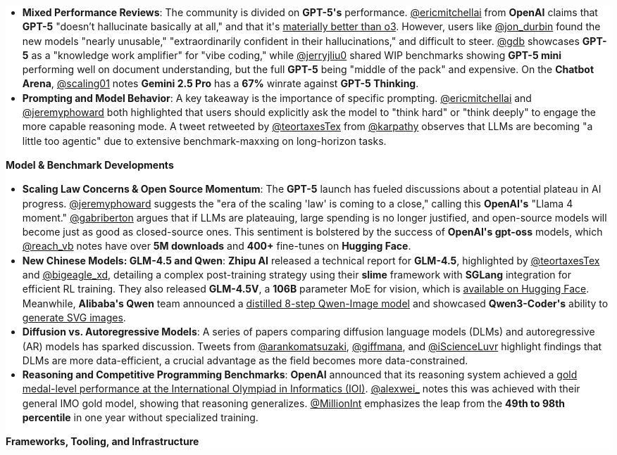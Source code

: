 - **Mixed Performance Reviews**: The community is divided on **GPT-5's** performance. [@ericmitchellai](https://twitter.com/ericmitchellai/status/1954739395719807370) from **OpenAI** claims that **GPT-5** "doesn’t hallucinate basically at all," and that it's [materially better than o3](https://twitter.com/ericmitchellai/status/1954606526783799446). However, users like [@jon_durbin](https://twitter.com/jon_durbin/status/1954263916202316001) found the new models "nearly unusable," "extraordinarily confident in their hallucinations," and difficult to steer. [@gdb](https://twitter.com/gdb/status/1954693138372849963) showcases **GPT-5** as a "knowledge work amplifier" for "vibe coding," while [@jerryjliu0](https://twitter.com/jerryjliu0/status/1954293351702036712) shared WIP benchmarks showing **GPT-5 mini** performing well on document understanding, but the full **GPT-5** being "middle of the pack" and expensive. On the **Chatbot Arena**, [@scaling01](https://twitter.com/scaling01/status/1954546677185970271) notes **Gemini 2.5 Pro** has a **67%** winrate against **GPT-5 Thinking**.
- **Prompting and Model Behavior**: A key takeaway is the importance of specific prompting. [@ericmitchellai](https://twitter.com/ericmitchellai/status/1954418339536683078) and [@jeremyphoward](https://twitter.com/jeremyphoward/status/1954366856627978684) both highlighted that users should explicitly ask the model to "think hard" or "think deeply" to engage the more capable reasoning mode. A tweet retweeted by [@teortaxesTex](https://twitter.com/teortaxesTex/status/1954398794604253335) from [@karpathy](https://twitter.com/karpathy/status/1954398794604253335) observes that LLMs are becoming "a little too agentic" due to extensive benchmark-maxxing on long-horizon tasks.

**Model & Benchmark Developments**

- **Scaling Law Concerns & Open Source Momentum**: The **GPT-5** launch has fueled discussions about a potential plateau in AI progress. [@jeremyphoward](https://twitter.com/jeremyphoward/status/1954346846845129158) suggests the "era of the scaling 'law' is coming to a close," calling this **OpenAI's** "Llama 4 moment." [@gabriberton](https://twitter.com/gabriberton/status/1954596830614061187) argues that if LLMs are plateauing, large spending is no longer justified, and open-source models will become just as good as closed-source ones. This sentiment is bolstered by the success of **OpenAI's gpt-oss** models, which [@reach_vb](https://twitter.com/reach_vb/status/1954909541805801799) notes have over **5M downloads** and **400+** fine-tunes on **Hugging Face**.
- **New Chinese Models: GLM-4.5 and Qwen**: **Zhipu AI** released a technical report for **GLM-4.5**, highlighted by [@teortaxesTex](https://twitter.com/teortaxesTex/status/1954754947892850913) and [@bigeagle_xd](https://twitter.com/bigeagle_xd/status/1954763239738519618), detailing a complex post-training strategy using their **slime** framework with **SGLang** integration for efficient RL training. They also released **GLM-4.5V**, a **106B** parameter MoE for vision, which is [available on Hugging Face](https://twitter.com/mervenoyann/status/1954907611368771728). Meanwhile, **Alibaba's Qwen** team announced a [distilled 8-step Qwen-Image model](https://twitter.com/Alibaba_Qwen/status/1954337152298582288) and showcased **Qwen3-Coder's** ability to [generate SVG images](https://twitter.com/Alibaba_Qwen/status/1954879387465294304).
- **Diffusion vs. Autoregressive Models**: A series of papers comparing diffusion language models (DLMs) and autoregressive (AR) models has sparked discussion. Tweets from [@arankomatsuzaki](https://twitter.com/arankomatsuzaki/status/1954242373145543134), [@giffmana](https://twitter.com/giffmana/status/1954283272424595547), and [@iScienceLuvr](https://twitter.com/iScienceLuvr/status/1954765986214871489) highlight findings that DLMs are more data-efficient, a crucial advantage as the field becomes more data-constrained.
- **Reasoning and Competitive Programming Benchmarks**: **OpenAI** announced that its reasoning system achieved a [gold medal-level performance at the International Olympiad in Informatics (IOI)](https://twitter.com/gdb/status/1954984230343282808). [@alexwei_](https://twitter.com/alexwei_/status/1954966393419599962) notes this was achieved with their general IMO gold model, showing that reasoning generalizes. [@MillionInt](https://twitter.com/MillionInt/status/1954977818128888311) emphasizes the leap from the **49th to 98th percentile** in one year without specialized training.

**Frameworks, Tooling, and Infrastructure**

